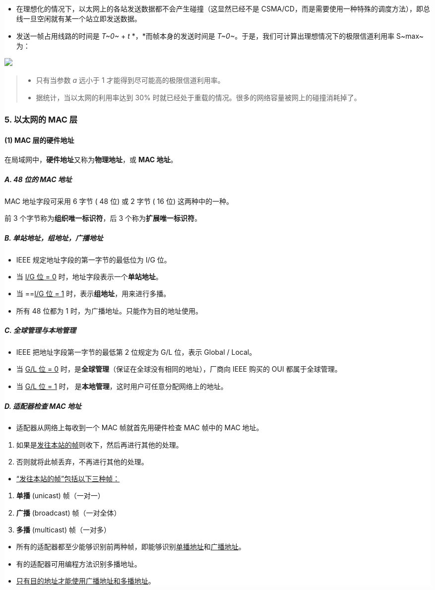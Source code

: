 - 在理想化的情况下，以太网上的各站发送数据都不会产生碰撞（这显然已经不是 CSMA/CD，而是需要使用一种特殊的调度方法），即总线一旦空闲就有某一个站立即发送数据。

- 发送一帧占用线路的时间是 _T~0~_ + _t_ *，*而帧本身的发送时间是 _T~0~_。于是，我们可计算出理想情况下的极限信道利用率 S~max~ 为：

![](https://npm.elemecdn.com/hassan-assets/posts/Computer_Network/image-20200419183126252.png)

> - 只有当参数 _a_ 远小于 1 才能得到尽可能高的极限信道利用率。
>
> - 据统计，当以太网的利用率达到 30% 时就已经处于重载的情况。很多的网络容量被网上的碰撞消耗掉了。

### 5. 以太网的 MAC 层

#### (1) MAC 层的硬件地址

在局域网中，**硬件地址**又称为**物理地址**，或 **MAC 地址**。

##### A. 48 位的 MAC 地址

MAC 地址字段可采用 6 字节 ( 48 位) 或 2 字节 ( 16 位) 这两种中的一种。

前 3 个字节称为**组织唯一标识符**，后 3 个称为**扩展唯一标识符**。

##### B. 单站地址，组地址，广播地址

- IEEE 规定地址字段的第一字节的最低位为 I/G 位。

- 当 <u>I/G 位 = 0</u> 时，地址字段表示一个**单站地址**。

- 当 ==<u>I/G 位 = 1</u> 时，表示**组地址**，用来进行多播。
- 所有 48 位都为 1 时，为广播地址。只能作为目的地址使用。

##### C. 全球管理与本地管理

- IEEE 把地址字段第一字节的最低第 2 位规定为 G/L 位，表示 Global / Local。

- 当 <u>G/L 位 = 0</u> 时，是**全球管理**（保证在全球没有相同的地址），厂商向 IEEE 购买的 OUI 都属于全球管理。

- 当 <u>G/L 位 = 1</u> 时， 是**本地管理**，这时用户可任意分配网络上的地址。

##### D. 适配器检查 MAC 地址

- 适配器从网络上每收到一个 MAC 帧就首先用硬件检查 MAC 帧中的 MAC 地址。

1. 如果是<u>发往本站的帧</u>则收下，然后再进行其他的处理。

2. 否则就将此帧丢弃，不再进行其他的处理。

- <u>“发往本站的帧”包括以下三种帧：</u>

1. **单播** (unicast) 帧（一对一）

2. **广播** (broadcast) 帧（一对全体）

3. **多播** (multicast) 帧（一对多）

- 所有的适配器都至少能够识别前两种帧，即能够识别<u>单播地址</u>和<u>广播地址</u>。

- 有的适配器可用编程方法识别多播地址。

- <u>只有目的地址才能使用广播地址和多播地址</u>。
